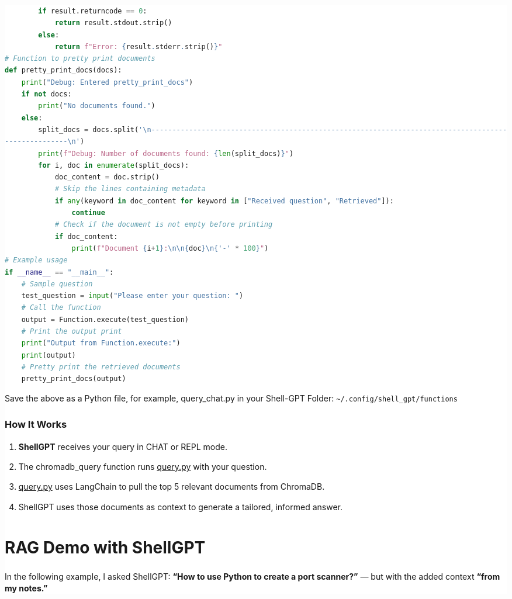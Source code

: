 ```python
		if result.returncode == 0:
			return result.stdout.strip()
		else:
			return f"Error: {result.stderr.strip()}"
# Function to pretty print documents 
def pretty_print_docs(docs):
	print("Debug: Entered pretty_print_docs")
	if not docs:
		print("No documents found.")
	else:
		split_docs = docs.split('\n----------------------------------------------------------------------------------------------------\n')
		print(f"Debug: Number of documents found: {len(split_docs)}")
		for i, doc in enumerate(split_docs):
			doc_content = doc.strip()
			# Skip the lines containing metadata 
			if any(keyword in doc_content for keyword in ["Received question", "Retrieved"]): 
				continue
			# Check if the document is not empty before printing
			if doc_content:
				print(f"Document {i+1}:\n\n{doc}\n{'-' * 100}")
# Example usage 
if __name__ == "__main__": 
	# Sample question 
	test_question = input("Please enter your question: ")
	# Call the function 
	output = Function.execute(test_question)
	# Print the output print
	print("Output from Function.execute:")
	print(output)
	# Pretty print the retrieved documents
	pretty_print_docs(output)
```

Save the above as a Python file, for example, query\_chat.py in your Shell-GPT Folder: `~/.config/shell_gpt/functions`

### **How It Works**

1. **ShellGPT** receives your query in CHAT or REPL mode.
    
2. The chromadb\_query function runs [query.py](http://query.py) with your question.
    
3. [query.py](http://query.py) uses LangChain to pull the top 5 relevant documents from ChromaDB.
    
4. ShellGPT uses those documents as context to generate a tailored, informed answer.
    

# RAG Demo with ShellGPT

In the following example, I asked ShellGPT: **“How to use Python to create a port scanner?”** — but with the added context **“from my notes.”**
